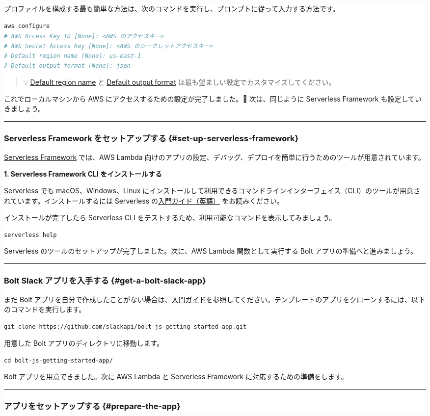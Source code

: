 [プロファイルを構成][aws-cli-configure]する最も簡単な方法は、次のコマンドを実行し、プロンプトに従って入力する方法です。

```zsh
aws configure
# AWS Access Key ID [None]: <AWS のアクセスキー>
# AWS Secret Access Key [None]: <AWS のシークレットアクセスキー>
# Default region name [None]: us-east-1
# Default output format [None]: json
```

> 💡 [Default region name][aws-cli-region] と [Default output format][aws-cli-output-format] は最も望ましい設定でカスタマイズしてください。

これでローカルマシンから AWS にアクセスするための設定が完了しました。👏 次は、同じように Serverless Framework も設定していきましょう。

---

### Serverless Framework をセットアップする {#set-up-serverless-framework}

[Serverless Framework][serverless-framework] では、AWS Lambda 向けのアプリの設定、デバッグ、デプロイを簡単に行うためのツールが用意されています。

**1. Serverless Framework CLI をインストールする**

Serverless でも macOS、Windows、Linux にインストールして利用できるコマンドラインインターフェイス（CLI）のツールが用意されています。インストールするには Serverless の[入門ガイド（英語）](https://www.serverless.com/framework/docs/getting-started/) をお読みください。

インストールが完了したら Serverless CLI をテストするため、利用可能なコマンドを表示してみましょう。

```shell
serverless help
```

Serverless のツールのセットアップが完了しました。次に、AWS Lambda 関数として実行する Bolt アプリの準備へと進みましょう。

---

### Bolt Slack アプリを入手する {#get-a-bolt-slack-app}

まだ Bolt アプリを自分で作成したことがない場合は、[入門ガイド][getting-started-guide]を参照してください。テンプレートのアプリをクローンするには、以下のコマンドを実行します。

```shell
git clone https://github.com/slackapi/bolt-js-getting-started-app.git
```

用意した Bolt アプリのディレクトリに移動します。

```shell
cd bolt-js-getting-started-app/
```

Bolt アプリを用意できました。次に AWS Lambda と Serverless Framework に対応するための準備をします。

---

### アプリをセットアップする {#prepare-the-app}


[aws-cli-configure]: https://docs.aws.amazon.com/cli/latest/userguide/cli-configure-quickstart.html#cli-configure-quickstart-config
[aws-cli-install]: https://docs.aws.amazon.com/cli/latest/userguide/install-cliv2.html
[aws-cli-output-format]: https://docs.aws.amazon.com/cli/latest/userguide/cli-configure-quickstart.html#cli-configure-quickstart-format
[aws-cli-region]: https://docs.aws.amazon.com/cli/latest/userguide/cli-configure-quickstart.html#cli-configure-quickstart-region
[aws-iam-user]: https://docs.aws.amazon.com/cli/latest/userguide/cli-configure-quickstart.html#cli-configure-quickstart-creds
[aws-lambda]: https://aws.amazon.com/lambda/
[aws-pricing]: https://aws.amazon.com/lambda/pricing/
[aws-profiles]: https://docs.aws.amazon.com/cli/latest/userguide/cli-configure-quickstart.html#cli-configure-quickstart-profiles
[aws-sign-up]: https://aws.amazon.com/
[bolt-js]: /bolt-js
[deploy-aws-lambda-app]: https://github.com/slackapi/bolt-js/tree/main/examples/deploy-aws-lambda
[deploy-aws-lambda-app/app.js]: https://github.com/slackapi/bolt-js/tree/main/examples/deploy-aws-lambda/app.js
[getting-started-guide-setting-up-events]: https://slack.dev/bolt-js/ja-jp/tutorial/getting-started#setting-up-events
[getting-started-guide]: /bolt-js/ja-jp/tutorial/getting-started
[serverless-framework]: https://serverless.com/